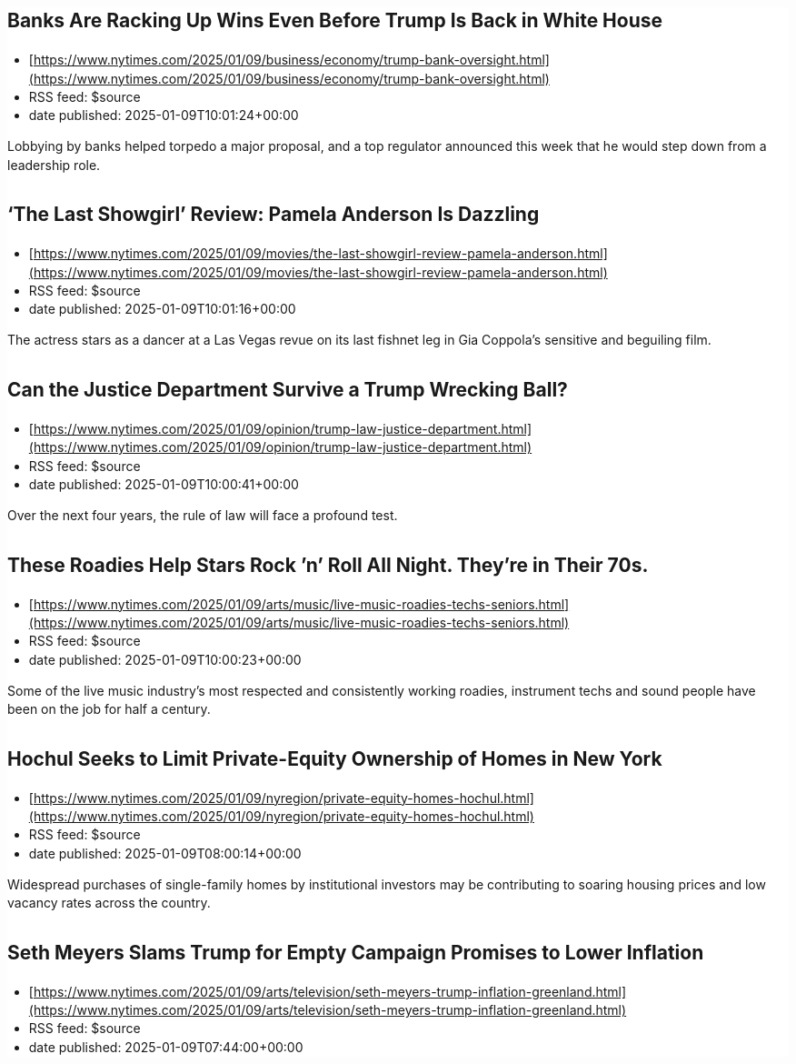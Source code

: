 ## Banks Are Racking Up Wins Even Before Trump Is Back in White House
 - [https://www.nytimes.com/2025/01/09/business/economy/trump-bank-oversight.html](https://www.nytimes.com/2025/01/09/business/economy/trump-bank-oversight.html)
 - RSS feed: $source
 - date published: 2025-01-09T10:01:24+00:00

Lobbying by banks helped torpedo a major proposal, and a top regulator announced this week that he would step down from a leadership role.

## ‘The Last Showgirl’ Review: Pamela Anderson Is Dazzling
 - [https://www.nytimes.com/2025/01/09/movies/the-last-showgirl-review-pamela-anderson.html](https://www.nytimes.com/2025/01/09/movies/the-last-showgirl-review-pamela-anderson.html)
 - RSS feed: $source
 - date published: 2025-01-09T10:01:16+00:00

The actress stars as a dancer at a Las Vegas revue on its last fishnet leg in Gia Coppola’s sensitive and beguiling film.

## Can the Justice Department Survive a Trump Wrecking Ball?
 - [https://www.nytimes.com/2025/01/09/opinion/trump-law-justice-department.html](https://www.nytimes.com/2025/01/09/opinion/trump-law-justice-department.html)
 - RSS feed: $source
 - date published: 2025-01-09T10:00:41+00:00

Over the next four years, the rule of law will face a profound test.

## These Roadies Help Stars Rock ’n’ Roll All Night. They’re in Their 70s.
 - [https://www.nytimes.com/2025/01/09/arts/music/live-music-roadies-techs-seniors.html](https://www.nytimes.com/2025/01/09/arts/music/live-music-roadies-techs-seniors.html)
 - RSS feed: $source
 - date published: 2025-01-09T10:00:23+00:00

Some of the live music industry’s most respected and consistently working roadies, instrument techs and sound people have been on the job for half a century.

## Hochul Seeks to Limit Private-Equity Ownership of Homes in New York
 - [https://www.nytimes.com/2025/01/09/nyregion/private-equity-homes-hochul.html](https://www.nytimes.com/2025/01/09/nyregion/private-equity-homes-hochul.html)
 - RSS feed: $source
 - date published: 2025-01-09T08:00:14+00:00

Widespread purchases of single-family homes by institutional investors may be contributing to soaring housing prices and low vacancy rates across the country.

## Seth Meyers Slams Trump for Empty Campaign Promises to Lower Inflation
 - [https://www.nytimes.com/2025/01/09/arts/television/seth-meyers-trump-inflation-greenland.html](https://www.nytimes.com/2025/01/09/arts/television/seth-meyers-trump-inflation-greenland.html)
 - RSS feed: $source
 - date published: 2025-01-09T07:44:00+00:00
